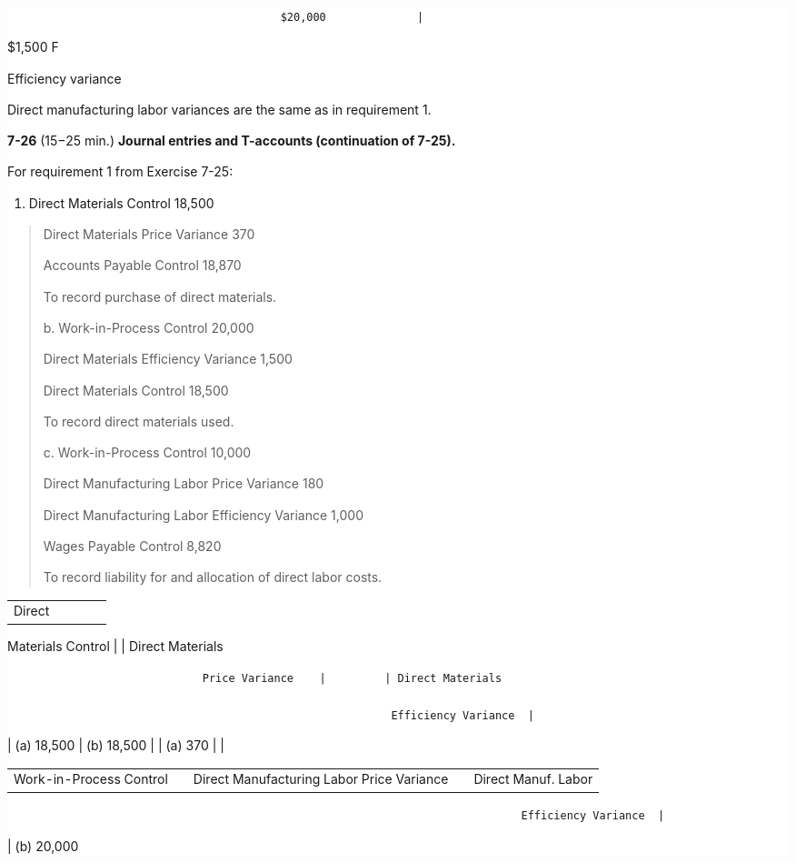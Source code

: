                                               $20,000              |

$1,500 F

Efficiency variance

Direct manufacturing labor variances are the same as in requirement 1.

**7-26** (15−25 min.) **Journal entries and T-accounts (continuation of 7-25).**

For requirement 1 from Exercise 7-25:

1.  Direct Materials Control 18,500

> Direct Materials Price Variance 370
>
> Accounts Payable Control 18,870
>
> To record purchase of direct materials.
>
> b. Work-in-Process Control 20,000
>
> Direct Materials Efficiency Variance 1,500
>
> Direct Materials Control 18,500
>
> To record direct materials used.
>
> c. Work-in-Process Control 10,000
>
> Direct Manufacturing Labor Price Variance 180
>
> Direct Manufacturing Labor Efficiency Variance 1,000
>
> Wages Payable Control 8,820
>
> To record liability for and allocation of direct labor costs.

|                   |            |                  |         |                     |
|-------------------|------------|------------------|---------|---------------------|
| Direct            
                    
 Materials Control  |            | Direct Materials 
                                                    
                                  Price Variance    |         | Direct Materials    
                                                                                    
                                                               Efficiency Variance  |
| (a) 18,500        | (b) 18,500 |                  | (a) 370 |                     |

|                         |     |                                           |     |                     |
|-------------------------|-----|-------------------------------------------|-----|---------------------|
| Work-in-Process Control |     | Direct Manufacturing Labor Price Variance |     | Direct Manuf. Labor 
                                                                                                        
                                                                                   Efficiency Variance  |
| (b) 20,000              
                          